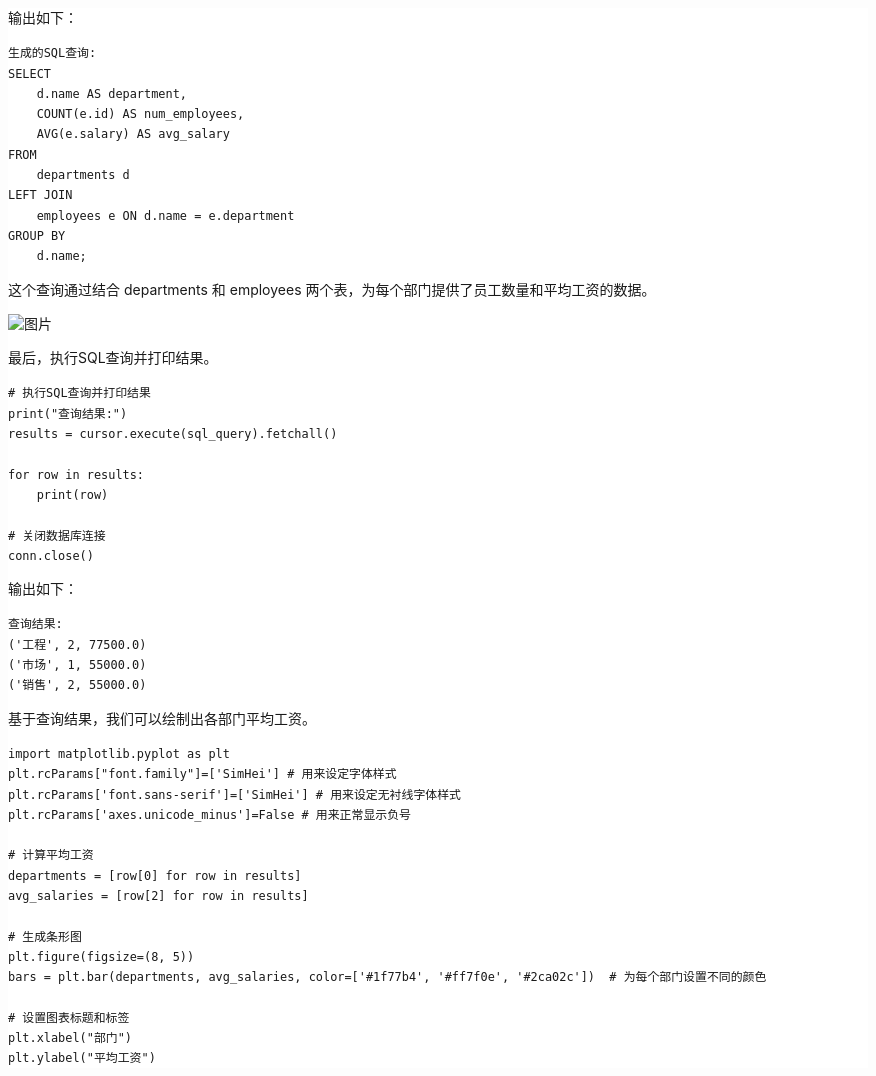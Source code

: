 ```plain

```

输出如下：

```plain
生成的SQL查询:
SELECT
    d.name AS department,
    COUNT(e.id) AS num_employees,
    AVG(e.salary) AS avg_salary
FROM
    departments d
LEFT JOIN
    employees e ON d.name = e.department
GROUP BY
    d.name;

```

这个查询通过结合 departments 和 employees 两个表，为每个部门提供了员工数量和平均工资的数据。

![图片](https://static001.geekbang.org/resource/image/c0/4d/c0a4231a5bff3509ff37a0296ae9334d.jpg?wh=1442x938)

最后，执行SQL查询并打印结果。

```plain
# 执行SQL查询并打印结果
print("查询结果:")
results = cursor.execute(sql_query).fetchall()

for row in results:
    print(row)

# 关闭数据库连接
conn.close()

```

输出如下：

```plain
查询结果:
('工程', 2, 77500.0)
('市场', 1, 55000.0)
('销售', 2, 55000.0)

```

基于查询结果，我们可以绘制出各部门平均工资。

```plain
import matplotlib.pyplot as plt
plt.rcParams["font.family"]=['SimHei'] # 用来设定字体样式
plt.rcParams['font.sans-serif']=['SimHei'] # 用来设定无衬线字体样式
plt.rcParams['axes.unicode_minus']=False # 用来正常显示负号

# 计算平均工资
departments = [row[0] for row in results]
avg_salaries = [row[2] for row in results]

# 生成条形图
plt.figure(figsize=(8, 5))
bars = plt.bar(departments, avg_salaries, color=['#1f77b4', '#ff7f0e', '#2ca02c'])  # 为每个部门设置不同的颜色

# 设置图表标题和标签
plt.xlabel("部门")
plt.ylabel("平均工资")
```